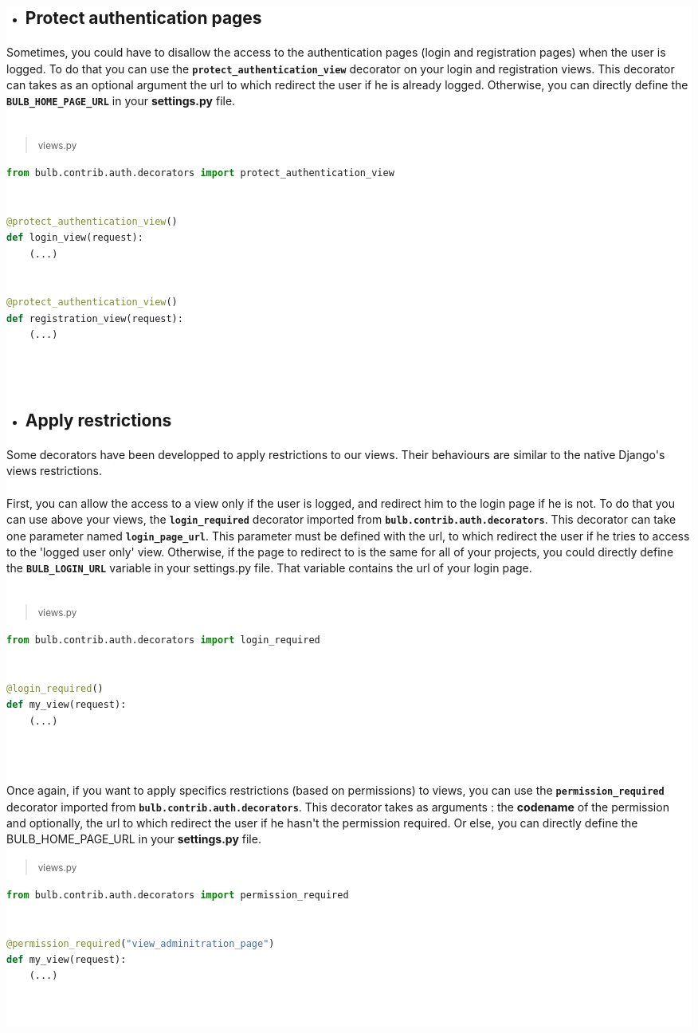 - ## Protect authentication pages
Sometimes, you could have to disallow the access to the authentication pages (login and registration pages) when the user is logged. To do that you can use the **`protect_authentication_view`** decorator on your login and registration views. This decorator can takes as an optional argument the url to which redirect the user if he is already logged. Otherwise, you can directly define the **`BULB_HOME_PAGE_URL`** in your **settings.py** file.  
<br/>
> <small>views.py</small>
```python
from bulb.contrib.auth.decorators import protect_authentication_view


@protect_authentication_view()
def login_view(request):
    (...)
    
  
@protect_authentication_view()
def registration_view(request):
    (...)
```
<br/>
<br/>


- ## Apply restrictions
Some decorators have been developped to apply restrictions to our views. Their behaviours are similar to the native Django's views restrictions.  
<br/>
First, you can allow the access to a view only if the user is logged, and redirect him to the login page if he is not. To do that you can use above your views, the **`login_required`** decorator imported from **`bulb.contrib.auth.decorators`**. This decorator can take one parameter named **`login_page_url`**. This parameter must be defined with the url, to which redirect the user if he tries to access to the 'logged user only' view.  Otherwise, if the page to redirect to is the same for all of your projects, you could directly define the **`BULB_LOGIN_URL`** variable in your settings.py file. That variable contains the url of your login page.  
<br/>
> <small>views.py</small>
```python
from bulb.contrib.auth.decorators import login_required


@login_required()
def my_view(request):
    (...)
```
<br/>
<br/>

Once again, if you want to apply specifics restrictions (based on permissions) to views, you can use the **`permission_required`** decorator imported from **`bulb.contrib.auth.decorators`**. This decorator takes as arguments : the **codename** of the permission and optionally, the url to which redirect the user if he hasn't the permission required. Or else, you can directly define the BULB_HOME_PAGE_URL in your **settings.py** file.
<br/>
> <small>views.py</small>
```python
from bulb.contrib.auth.decorators import permission_required


@permission_required("view_adminitration_page")
def my_view(request):
    (...)
```
<br/>
<br/>
